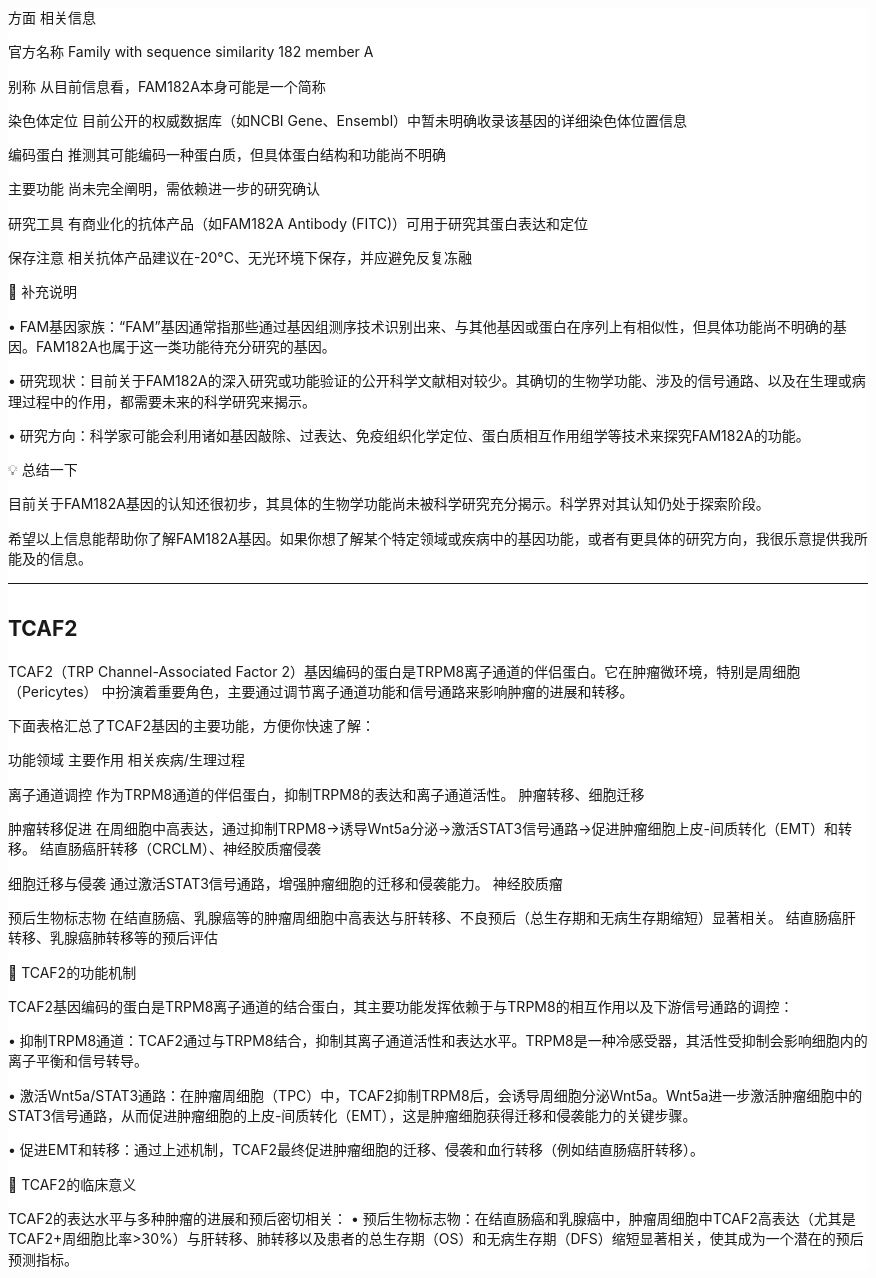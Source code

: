 方面 相关信息

官方名称 Family with sequence similarity 182 member A

别称 从目前信息看，FAM182A本身可能是一个简称

染色体定位 目前公开的权威数据库（如NCBI Gene、Ensembl）中暂未明确收录该基因的详细染色体位置信息

编码蛋白 推测其可能编码一种蛋白质，但具体蛋白结构和功能尚不明确

主要功能 尚未完全阐明，需依赖进一步的研究确认

研究工具 有商业化的抗体产品（如FAM182A Antibody (FITC)）可用于研究其蛋白表达和定位

保存注意 相关抗体产品建议在-20°C、无光环境下保存，并应避免反复冻融

🧬 补充说明

•   FAM基因家族：“FAM”基因通常指那些通过基因组测序技术识别出来、与其他基因或蛋白在序列上有相似性，但具体功能尚不明确的基因。FAM182A也属于这一类功能待充分研究的基因。

•   研究现状：目前关于FAM182A的深入研究或功能验证的公开科学文献相对较少。其确切的生物学功能、涉及的信号通路、以及在生理或病理过程中的作用，都需要未来的科学研究来揭示。

•   研究方向：科学家可能会利用诸如基因敲除、过表达、免疫组织化学定位、蛋白质相互作用组学等技术来探究FAM182A的功能。

💡 总结一下

目前关于FAM182A基因的认知还很初步，其具体的生物学功能尚未被科学研究充分揭示。科学界对其认知仍处于探索阶段。

希望以上信息能帮助你了解FAM182A基因。如果你想了解某个特定领域或疾病中的基因功能，或者有更具体的研究方向，我很乐意提供我所能及的信息。

---

## TCAF2

TCAF2（TRP Channel-Associated Factor 2）基因编码的蛋白是TRPM8离子通道的伴侣蛋白。它在肿瘤微环境，特别是周细胞（Pericytes） 中扮演着重要角色，主要通过调节离子通道功能和信号通路来影响肿瘤的进展和转移。

下面表格汇总了TCAF2基因的主要功能，方便你快速了解：

功能领域 主要作用 相关疾病/生理过程

离子通道调控 作为TRPM8通道的伴侣蛋白，抑制TRPM8的表达和离子通道活性。 肿瘤转移、细胞迁移

肿瘤转移促进 在周细胞中高表达，通过抑制TRPM8→诱导Wnt5a分泌→激活STAT3信号通路→促进肿瘤细胞上皮-间质转化（EMT）和转移。 结直肠癌肝转移（CRCLM）、神经胶质瘤侵袭

细胞迁移与侵袭 通过激活STAT3信号通路，增强肿瘤细胞的迁移和侵袭能力。 神经胶质瘤

预后生物标志物 在结直肠癌、乳腺癌等的肿瘤周细胞中高表达与肝转移、不良预后（总生存期和无病生存期缩短）显著相关。 结直肠癌肝转移、乳腺癌肺转移等的预后评估

🧬 TCAF2的功能机制

TCAF2基因编码的蛋白是TRPM8离子通道的结合蛋白，其主要功能发挥依赖于与TRPM8的相互作用以及下游信号通路的调控：

•   抑制TRPM8通道：TCAF2通过与TRPM8结合，抑制其离子通道活性和表达水平。TRPM8是一种冷感受器，其活性受抑制会影响细胞内的离子平衡和信号转导。

•   激活Wnt5a/STAT3通路：在肿瘤周细胞（TPC）中，TCAF2抑制TRPM8后，会诱导周细胞分泌Wnt5a。Wnt5a进一步激活肿瘤细胞中的STAT3信号通路，从而促进肿瘤细胞的上皮-间质转化（EMT），这是肿瘤细胞获得迁移和侵袭能力的关键步骤。

•   促进EMT和转移：通过上述机制，TCAF2最终促进肿瘤细胞的迁移、侵袭和血行转移（例如结直肠癌肝转移）。

🔬 TCAF2的临床意义

TCAF2的表达水平与多种肿瘤的进展和预后密切相关：
•   预后生物标志物：在结直肠癌和乳腺癌中，肿瘤周细胞中TCAF2高表达（尤其是TCAF2+周细胞比率>30%）与肝转移、肺转移以及患者的总生存期（OS）和无病生存期（DFS）缩短显著相关，使其成为一个潜在的预后预测指标。
